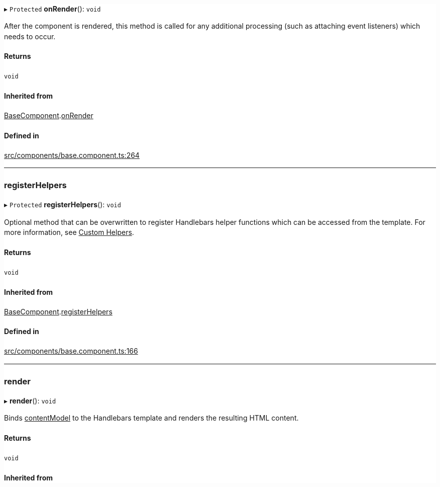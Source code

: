 ▸ `Protected` **onRender**(): `void`

After the component is rendered, this method is called for any additional processing (such as attaching event listeners) which needs to occur.

#### Returns

`void`

#### Inherited from

[BaseComponent](Components.BaseComponent.md).[onRender](Components.BaseComponent.md#onrender)

#### Defined in

[src/components/base.component.ts:264](https://bitbucket.org/bridgelinedigital/frontend-handlebars-ui/src/db3ebfe/src/components/base.component.ts#lines-264)

___

### registerHelpers

▸ `Protected` **registerHelpers**(): `void`

Optional method that can be overwritten to register Handlebars helper functions which can be accessed from the template. For more information, see [Custom Helpers](https://handlebarsjs.com/guide/#custom-helpers).

#### Returns

`void`

#### Inherited from

[BaseComponent](Components.BaseComponent.md).[registerHelpers](Components.BaseComponent.md#registerhelpers)

#### Defined in

[src/components/base.component.ts:166](https://bitbucket.org/bridgelinedigital/frontend-handlebars-ui/src/db3ebfe/src/components/base.component.ts#lines-166)

___

### render

▸ **render**(): `void`

Binds [contentModel](Components.SearchResultsItemComponent.md#contentmodel) to the Handlebars template and renders the resulting HTML content.

#### Returns

`void`

#### Inherited from
